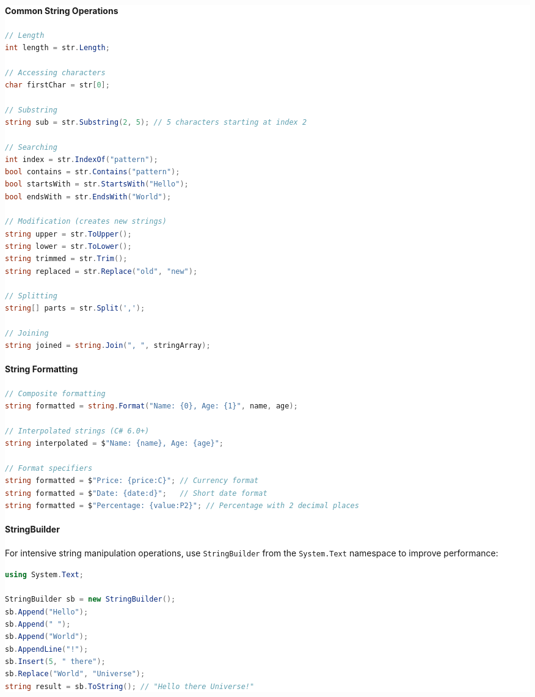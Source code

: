 #### Common String Operations
```csharp
// Length
int length = str.Length;

// Accessing characters
char firstChar = str[0];

// Substring
string sub = str.Substring(2, 5); // 5 characters starting at index 2

// Searching
int index = str.IndexOf("pattern");
bool contains = str.Contains("pattern");
bool startsWith = str.StartsWith("Hello");
bool endsWith = str.EndsWith("World");

// Modification (creates new strings)
string upper = str.ToUpper();
string lower = str.ToLower();
string trimmed = str.Trim();
string replaced = str.Replace("old", "new");

// Splitting
string[] parts = str.Split(',');

// Joining
string joined = string.Join(", ", stringArray);
```

#### String Formatting
```csharp
// Composite formatting
string formatted = string.Format("Name: {0}, Age: {1}", name, age);

// Interpolated strings (C# 6.0+)
string interpolated = $"Name: {name}, Age: {age}";

// Format specifiers
string formatted = $"Price: {price:C}"; // Currency format
string formatted = $"Date: {date:d}";   // Short date format
string formatted = $"Percentage: {value:P2}"; // Percentage with 2 decimal places
```

#### StringBuilder
For intensive string manipulation operations, use `StringBuilder` from the `System.Text` namespace to improve performance:

```csharp
using System.Text;

StringBuilder sb = new StringBuilder();
sb.Append("Hello");
sb.Append(" ");
sb.Append("World");
sb.AppendLine("!");
sb.Insert(5, " there");
sb.Replace("World", "Universe");
string result = sb.ToString(); // "Hello there Universe!"
```
